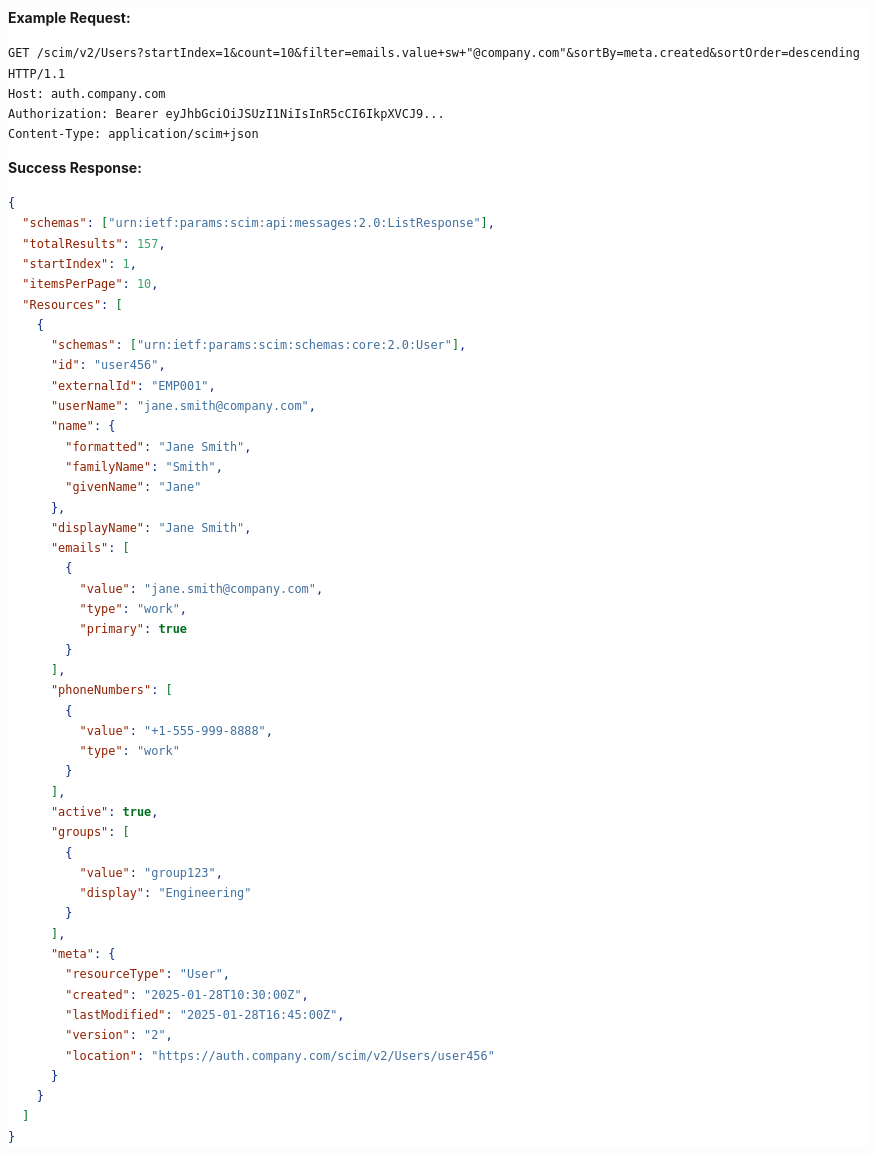 **Example Request:**
```http
GET /scim/v2/Users?startIndex=1&count=10&filter=emails.value+sw+"@company.com"&sortBy=meta.created&sortOrder=descending HTTP/1.1
Host: auth.company.com
Authorization: Bearer eyJhbGciOiJSUzI1NiIsInR5cCI6IkpXVCJ9...
Content-Type: application/scim+json
```

**Success Response:**
```json
{
  "schemas": ["urn:ietf:params:scim:api:messages:2.0:ListResponse"],
  "totalResults": 157,
  "startIndex": 1,
  "itemsPerPage": 10,
  "Resources": [
    {
      "schemas": ["urn:ietf:params:scim:schemas:core:2.0:User"],
      "id": "user456",
      "externalId": "EMP001",
      "userName": "jane.smith@company.com",
      "name": {
        "formatted": "Jane Smith",
        "familyName": "Smith", 
        "givenName": "Jane"
      },
      "displayName": "Jane Smith",
      "emails": [
        {
          "value": "jane.smith@company.com",
          "type": "work",
          "primary": true
        }
      ],
      "phoneNumbers": [
        {
          "value": "+1-555-999-8888",
          "type": "work"
        }
      ],
      "active": true,
      "groups": [
        {
          "value": "group123",
          "display": "Engineering"
        }
      ],
      "meta": {
        "resourceType": "User",
        "created": "2025-01-28T10:30:00Z",
        "lastModified": "2025-01-28T16:45:00Z",
        "version": "2",
        "location": "https://auth.company.com/scim/v2/Users/user456"
      }
    }
  ]
}
```


  [key: string]: any;